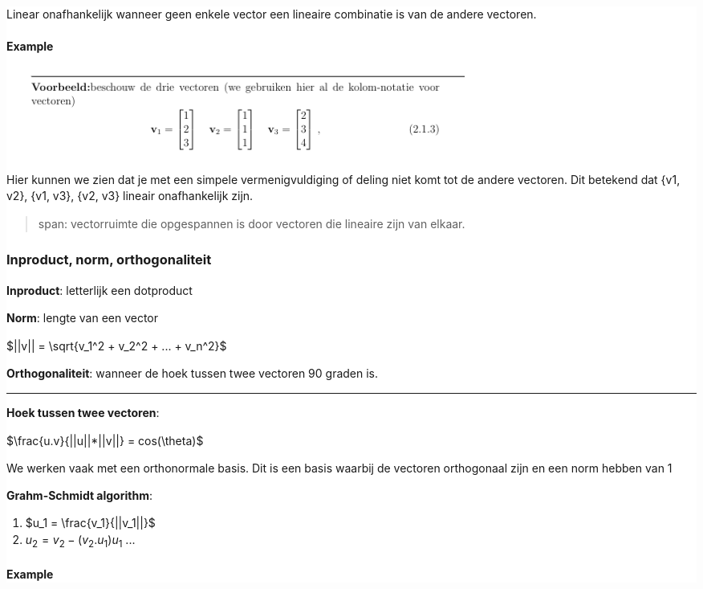 Linear onafhankelijk wanneer geen enkele vector een lineaire combinatie is van de andere vectoren.

#### Example

![](./images/ex_lin_on.png)

Hier kunnen we zien dat je met een simpele vermenigvuldiging of deling niet komt tot de andere vectoren.
Dit betekend dat {v1, v2}, {v1, v3}, {v2, v3} lineair onafhankelijk zijn.

> span: vectorruimte die opgespannen is door vectoren die lineaire zijn van elkaar.

### Inproduct, norm, orthogonaliteit

**Inproduct**: letterlijk een dotproduct

**Norm**: lengte van een vector

$||v|| = \sqrt{v_1^2 + v_2^2 + ... + v_n^2}$

**Orthogonaliteit**: wanneer de hoek tussen twee vectoren 90 graden is.

---

**Hoek tussen twee vectoren**:

$\frac{u.v}{||u||*||v||} = cos(\theta)$

We werken vaak met een orthonormale basis. Dit is een basis waarbij de vectoren orthogonaal zijn en een norm hebben van 1

**Grahm-Schmidt algorithm**:

1. $u_1 = \frac{v_1}{||v_1||}$
2. $u_2 = v_2 - (v_2.u_1)u_1$
   ...

#### Example
